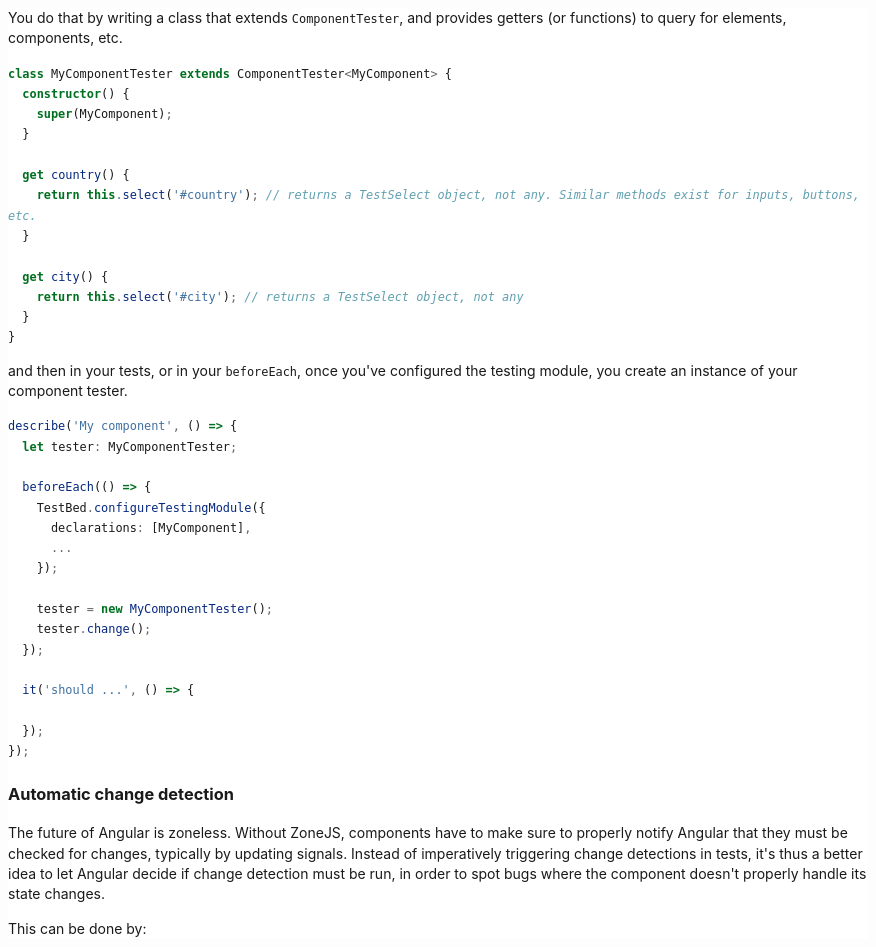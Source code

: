 You do that by writing a class that extends `ComponentTester`, and provides getters (or functions)
to query for elements, components, etc.

```typescript
class MyComponentTester extends ComponentTester<MyComponent> {
  constructor() {
    super(MyComponent);
  }
  
  get country() {
    return this.select('#country'); // returns a TestSelect object, not any. Similar methods exist for inputs, buttons, etc.
  }
  
  get city() {
    return this.select('#city'); // returns a TestSelect object, not any
  }
}
```

and then in your tests, or in your `beforeEach`, once you've configured the testing module, you create
an instance of your component tester.

```typescript
describe('My component', () => {
  let tester: MyComponentTester;

  beforeEach(() => {
    TestBed.configureTestingModule({
      declarations: [MyComponent],
      ...
    });

    tester = new MyComponentTester();
    tester.change();
  });

  it('should ...', () => {

  });
});
```

### Automatic change detection

The future of Angular is zoneless. Without ZoneJS, components have to make sure to properly notify
Angular that they must be checked for changes, typically by updating signals.
Instead of imperatively triggering change detections in tests, it's thus a better idea to let
Angular decide if change detection must be run, in order to spot bugs where the component doesn't
properly handle its state changes.

This can be done by:
